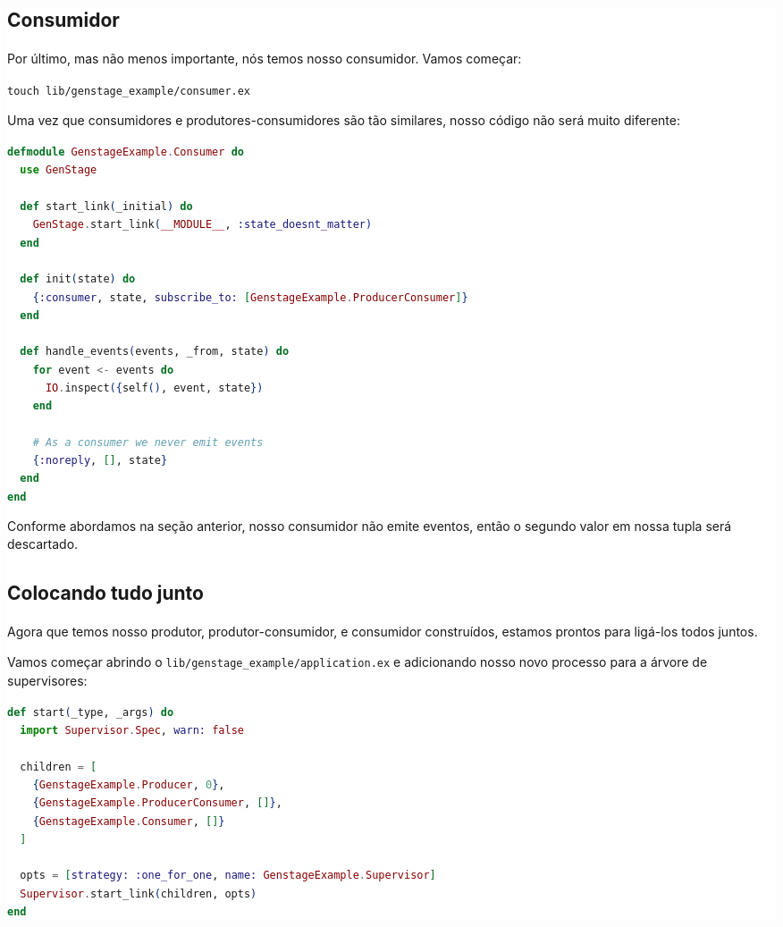 ## Consumidor

Por último, mas não menos importante, nós temos nosso consumidor. Vamos começar:

```shell
touch lib/genstage_example/consumer.ex
```

Uma vez que consumidores e produtores-consumidores são tão similares, nosso código não será muito diferente:

```elixir
defmodule GenstageExample.Consumer do
  use GenStage

  def start_link(_initial) do
    GenStage.start_link(__MODULE__, :state_doesnt_matter)
  end

  def init(state) do
    {:consumer, state, subscribe_to: [GenstageExample.ProducerConsumer]}
  end

  def handle_events(events, _from, state) do
    for event <- events do
      IO.inspect({self(), event, state})
    end

    # As a consumer we never emit events
    {:noreply, [], state}
  end
end
```

Conforme abordamos na seção anterior, nosso consumidor não emite eventos, então o segundo valor em nossa tupla será descartado.

## Colocando tudo junto

Agora que temos nosso produtor, produtor-consumidor, e consumidor construídos, estamos prontos para ligá-los todos juntos.

Vamos começar abrindo o `lib/genstage_example/application.ex` e adicionando nosso novo processo para a árvore de supervisores:

```elixir
def start(_type, _args) do
  import Supervisor.Spec, warn: false

  children = [
    {GenstageExample.Producer, 0},
    {GenstageExample.ProducerConsumer, []},
    {GenstageExample.Consumer, []}
  ]

  opts = [strategy: :one_for_one, name: GenstageExample.Supervisor]
  Supervisor.start_link(children, opts)
end
```
